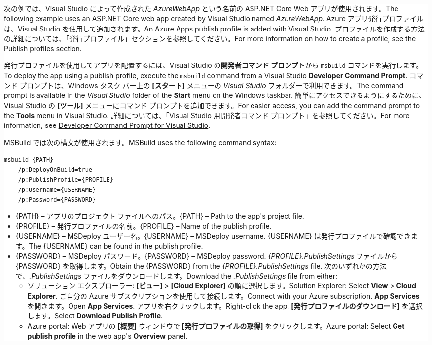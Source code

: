 <span data-ttu-id="3cbcd-233">次の例では、Visual Studio によって作成された *AzureWebApp* という名前の ASP.NET Core Web アプリが使用されます。</span><span class="sxs-lookup"><span data-stu-id="3cbcd-233">The following example uses an ASP.NET Core web app created by Visual Studio named *AzureWebApp*.</span></span> <span data-ttu-id="3cbcd-234">Azure アプリ発行プロファイルは、Visual Studio を使用して追加されます。</span><span class="sxs-lookup"><span data-stu-id="3cbcd-234">An Azure Apps publish profile is added with Visual Studio.</span></span> <span data-ttu-id="3cbcd-235">プロファイルを作成する方法の詳細については、「[発行プロファイル](#publish-profiles)」セクションを参照してください。</span><span class="sxs-lookup"><span data-stu-id="3cbcd-235">For more information on how to create a profile, see the [Publish profiles](#publish-profiles) section.</span></span>

<span data-ttu-id="3cbcd-236">発行プロファイルを使用してアプリを配置するには、Visual Studio の**開発者コマンド プロンプト**から `msbuild` コマンドを実行します。</span><span class="sxs-lookup"><span data-stu-id="3cbcd-236">To deploy the app using a publish profile, execute the `msbuild` command from a Visual Studio **Developer Command Prompt**.</span></span> <span data-ttu-id="3cbcd-237">コマンド プロンプトは、Windows タスク バー上の **[スタート]** メニューの *Visual Studio* フォルダーで利用できます。</span><span class="sxs-lookup"><span data-stu-id="3cbcd-237">The command prompt is available in the *Visual Studio* folder of the **Start** menu on the Windows taskbar.</span></span> <span data-ttu-id="3cbcd-238">簡単にアクセスできるようにするために、Visual Studio の **[ツール]** メニューにコマンド プロンプトを追加できます。</span><span class="sxs-lookup"><span data-stu-id="3cbcd-238">For easier access, you can add the command prompt to the **Tools** menu in Visual Studio.</span></span> <span data-ttu-id="3cbcd-239">詳細については、「[Visual Studio 用開発者コマンド プロンプト](/dotnet/framework/tools/developer-command-prompt-for-vs#run-the-command-prompt-from-inside-visual-studio)」を参照してください。</span><span class="sxs-lookup"><span data-stu-id="3cbcd-239">For more information, see [Developer Command Prompt for Visual Studio](/dotnet/framework/tools/developer-command-prompt-for-vs#run-the-command-prompt-from-inside-visual-studio).</span></span>

<span data-ttu-id="3cbcd-240">MSBuild では次の構文が使用されます。</span><span class="sxs-lookup"><span data-stu-id="3cbcd-240">MSBuild uses the following command syntax:</span></span>

```console
msbuild {PATH} 
    /p:DeployOnBuild=true 
    /p:PublishProfile={PROFILE} 
    /p:Username={USERNAME} 
    /p:Password={PASSWORD}
```

* <span data-ttu-id="3cbcd-241">{PATH} &ndash; アプリのプロジェクト ファイルへのパス。</span><span class="sxs-lookup"><span data-stu-id="3cbcd-241">{PATH} &ndash; Path to the app's project file.</span></span>
* <span data-ttu-id="3cbcd-242">{PROFILE} &ndash; 発行プロファイルの名前。</span><span class="sxs-lookup"><span data-stu-id="3cbcd-242">{PROFILE} &ndash; Name of the publish profile.</span></span>
* <span data-ttu-id="3cbcd-243">{USERNAME} &ndash; MSDeploy ユーザー名。</span><span class="sxs-lookup"><span data-stu-id="3cbcd-243">{USERNAME} &ndash; MSDeploy username.</span></span> <span data-ttu-id="3cbcd-244">{USERNAME} は発行プロファイルで確認できます。</span><span class="sxs-lookup"><span data-stu-id="3cbcd-244">The {USERNAME} can be found in the publish profile.</span></span>
* <span data-ttu-id="3cbcd-245">{PASSWORD} &ndash; MSDeploy パスワード。</span><span class="sxs-lookup"><span data-stu-id="3cbcd-245">{PASSWORD} &ndash; MSDeploy password.</span></span> <span data-ttu-id="3cbcd-246">*{PROFILE}.PublishSettings* ファイルから {PASSWORD} を取得します。</span><span class="sxs-lookup"><span data-stu-id="3cbcd-246">Obtain the {PASSWORD} from the *{PROFILE}.PublishSettings* file.</span></span> <span data-ttu-id="3cbcd-247">次のいずれかの方法で、*.PublishSettings* ファイルをダウンロードします。</span><span class="sxs-lookup"><span data-stu-id="3cbcd-247">Download the *.PublishSettings* file from either:</span></span>
  * <span data-ttu-id="3cbcd-248">ソリューション エクスプローラー: **[ビュー]** > **[Cloud Explorer]** の順に選択します。</span><span class="sxs-lookup"><span data-stu-id="3cbcd-248">Solution Explorer: Select **View** > **Cloud Explorer**.</span></span> <span data-ttu-id="3cbcd-249">ご自分の Azure サブスクリプションを使用して接続します。</span><span class="sxs-lookup"><span data-stu-id="3cbcd-249">Connect with your Azure subscription.</span></span> <span data-ttu-id="3cbcd-250">**App Services** を開きます。</span><span class="sxs-lookup"><span data-stu-id="3cbcd-250">Open **App Services**.</span></span> <span data-ttu-id="3cbcd-251">アプリを右クリックします。</span><span class="sxs-lookup"><span data-stu-id="3cbcd-251">Right-click the app.</span></span> <span data-ttu-id="3cbcd-252">**[発行プロファイルのダウンロード]** を選択します。</span><span class="sxs-lookup"><span data-stu-id="3cbcd-252">Select **Download Publish Profile**.</span></span>
  * <span data-ttu-id="3cbcd-253">Azure portal: Web アプリの **[概要]** ウィンドウで **[発行プロファイルの取得]** をクリックします。</span><span class="sxs-lookup"><span data-stu-id="3cbcd-253">Azure portal: Select **Get publish profile** in the web app's **Overview** panel.</span></span>
